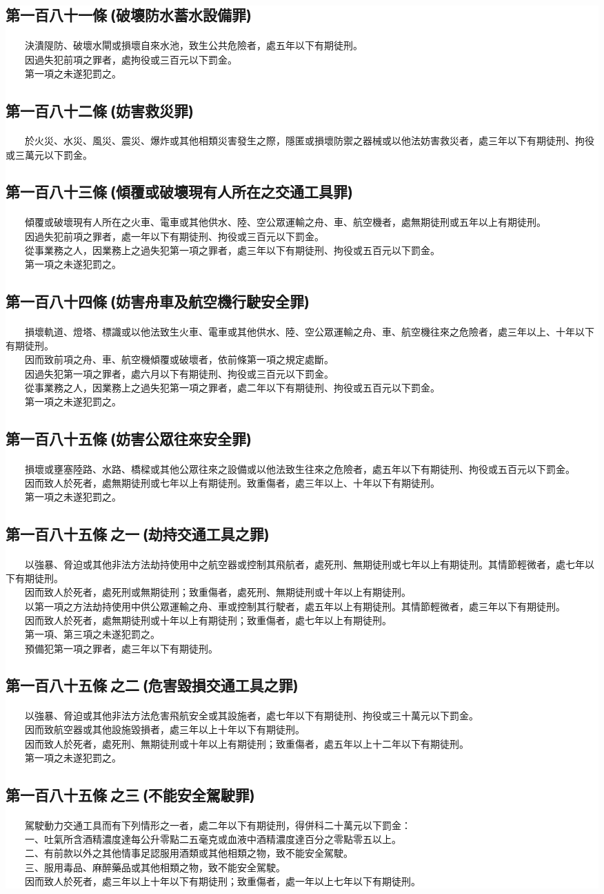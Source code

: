 
第一百八十一條 (破壞防水蓄水設備罪)
-----------------------------------
　　決潰隄防、破壞水閘或損壞自來水池，致生公共危險者，處五年以下有期徒刑。  
　　因過失犯前項之罪者，處拘役或三百元以下罰金。  
　　第一項之未遂犯罰之。  


第一百八十二條 (妨害救災罪)
---------------------------
　　於火災、水災、風災、震災、爆炸或其他相類災害發生之際，隱匿或損壞防禦之器械或以他法妨害救災者，處三年以下有期徒刑、拘役或三萬元以下罰金。  


第一百八十三條 (傾覆或破壞現有人所在之交通工具罪)
-------------------------------------------------
　　傾覆或破壞現有人所在之火車、電車或其他供水、陸、空公眾運輸之舟、車、航空機者，處無期徒刑或五年以上有期徒刑。  
　　因過失犯前項之罪者，處一年以下有期徒刑、拘役或三百元以下罰金。  
　　從事業務之人，因業務上之過失犯第一項之罪者，處三年以下有期徒刑、拘役或五百元以下罰金。  
　　第一項之未遂犯罰之。  


第一百八十四條 (妨害舟車及航空機行駛安全罪)
-------------------------------------------
　　損壞軌道、燈塔、標識或以他法致生火車、電車或其他供水、陸、空公眾運輸之舟、車、航空機往來之危險者，處三年以上、十年以下有期徒刑。  
　　因而致前項之舟、車、航空機傾覆或破壞者，依前條第一項之規定處斷。  
　　因過失犯第一項之罪者，處六月以下有期徒刑、拘役或三百元以下罰金。  
　　從事業務之人，因業務上之過失犯第一項之罪者，處二年以下有期徒刑、拘役或五百元以下罰金。  
　　第一項之未遂犯罰之。  


第一百八十五條 (妨害公眾往來安全罪)
-----------------------------------
　　損壞或壅塞陸路、水路、橋樑或其他公眾往來之設備或以他法致生往來之危險者，處五年以下有期徒刑、拘役或五百元以下罰金。  
　　因而致人於死者，處無期徒刑或七年以上有期徒刑。致重傷者，處三年以上、十年以下有期徒刑。  
　　第一項之未遂犯罰之。  


第一百八十五條 之一 (劫持交通工具之罪)
--------------------------------------
　　以強暴、脅迫或其他非法方法劫持使用中之航空器或控制其飛航者，處死刑、無期徒刑或七年以上有期徒刑。其情節輕微者，處七年以下有期徒刑。  
　　因而致人於死者，處死刑或無期徒刑；致重傷者，處死刑、無期徒刑或十年以上有期徒刑。  
　　以第一項之方法劫持使用中供公眾運輸之舟、車或控制其行駛者，處五年以上有期徒刑。其情節輕微者，處三年以下有期徒刑。  
　　因而致人於死者，處無期徒刑或十年以上有期徒刑；致重傷者，處七年以上有期徒刑。  
　　第一項、第三項之未遂犯罰之。  
　　預備犯第一項之罪者，處三年以下有期徒刑。  


第一百八十五條 之二 (危害毀損交通工具之罪)
------------------------------------------
　　以強暴、脅迫或其他非法方法危害飛航安全或其設施者，處七年以下有期徒刑、拘役或三十萬元以下罰金。  
　　因而致航空器或其他設施毀損者，處三年以上十年以下有期徒刑。  
　　因而致人於死者，處死刑、無期徒刑或十年以上有期徒刑；致重傷者，處五年以上十二年以下有期徒刑。  
　　第一項之未遂犯罰之。  


第一百八十五條 之三 (不能安全駕駛罪)
------------------------------------
　　駕駛動力交通工具而有下列情形之一者，處二年以下有期徒刑，得併科二十萬元以下罰金：  
　　一、吐氣所含酒精濃度達每公升零點二五毫克或血液中酒精濃度達百分之零點零五以上。  
　　二、有前款以外之其他情事足認服用酒類或其他相類之物，致不能安全駕駛。  
　　三、服用毒品、麻醉藥品或其他相類之物，致不能安全駕駛。  
　　因而致人於死者，處三年以上十年以下有期徒刑；致重傷者，處一年以上七年以下有期徒刑。  
